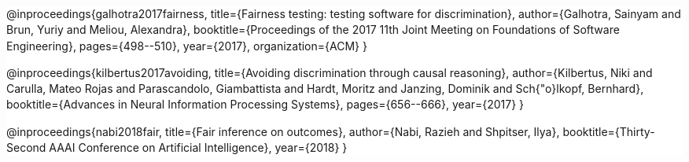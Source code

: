 @inproceedings{galhotra2017fairness,
  title={Fairness testing: testing software for discrimination},
  author={Galhotra, Sainyam and Brun, Yuriy and Meliou, Alexandra},
  booktitle={Proceedings of the 2017 11th Joint Meeting on Foundations of Software Engineering},
  pages={498--510},
  year={2017},
  organization={ACM}
}

@inproceedings{kilbertus2017avoiding,
  title={Avoiding discrimination through causal reasoning},
  author={Kilbertus, Niki and Carulla, Mateo Rojas and Parascandolo, Giambattista and Hardt, Moritz and Janzing, Dominik and Sch{\"o}lkopf, Bernhard},
  booktitle={Advances in Neural Information Processing Systems},
  pages={656--666},
  year={2017}
}

@inproceedings{nabi2018fair,
  title={Fair inference on outcomes},
  author={Nabi, Razieh and Shpitser, Ilya},
  booktitle={Thirty-Second AAAI Conference on Artificial Intelligence},
  year={2018}
}
</script>
